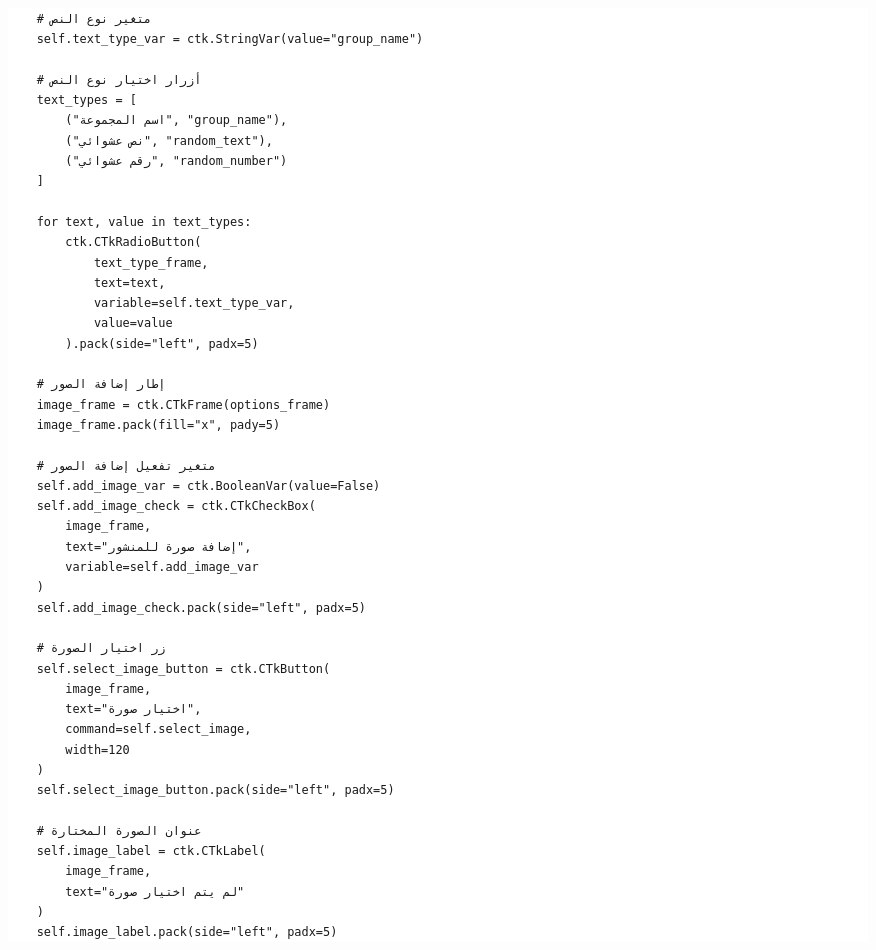         # متغير نوع النص
        self.text_type_var = ctk.StringVar(value="group_name")
        
        # أزرار اختيار نوع النص
        text_types = [
            ("اسم المجموعة", "group_name"),
            ("نص عشوائي", "random_text"),
            ("رقم عشوائي", "random_number")
        ]
        
        for text, value in text_types:
            ctk.CTkRadioButton(
                text_type_frame,
                text=text,
                variable=self.text_type_var,
                value=value
            ).pack(side="left", padx=5)
        
        # إطار إضافة الصور
        image_frame = ctk.CTkFrame(options_frame)
        image_frame.pack(fill="x", pady=5)
        
        # متغير تفعيل إضافة الصور
        self.add_image_var = ctk.BooleanVar(value=False)
        self.add_image_check = ctk.CTkCheckBox(
            image_frame,
            text="إضافة صورة للمنشور",
            variable=self.add_image_var
        )
        self.add_image_check.pack(side="left", padx=5)
        
        # زر اختيار الصورة
        self.select_image_button = ctk.CTkButton(
            image_frame,
            text="اختيار صورة",
            command=self.select_image,
            width=120
        )
        self.select_image_button.pack(side="left", padx=5)
        
        # عنوان الصورة المختارة
        self.image_label = ctk.CTkLabel(
            image_frame, 
            text="لم يتم اختيار صورة"
        )
        self.image_label.pack(side="left", padx=5)

